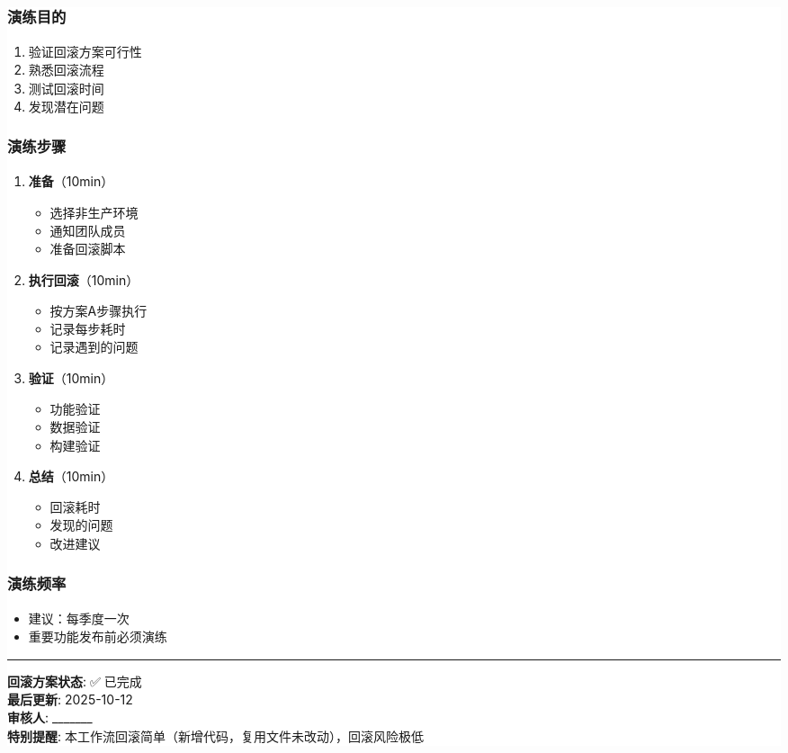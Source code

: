 ### 演练目的

1. 验证回滚方案可行性
2. 熟悉回滚流程
3. 测试回滚时间
4. 发现潜在问题

### 演练步骤

1. **准备**（10min）
   - 选择非生产环境
   - 通知团队成员
   - 准备回滚脚本

2. **执行回滚**（10min）
   - 按方案A步骤执行
   - 记录每步耗时
   - 记录遇到的问题

3. **验证**（10min）
   - 功能验证
   - 数据验证
   - 构建验证

4. **总结**（10min）
   - 回滚耗时
   - 发现的问题
   - 改进建议

### 演练频率

- 建议：每季度一次
- 重要功能发布前必须演练

---

**回滚方案状态**: ✅ 已完成  
**最后更新**: 2025-10-12  
**审核人**: _______  
**特别提醒**: 本工作流回滚简单（新增代码，复用文件未改动），回滚风险极低

